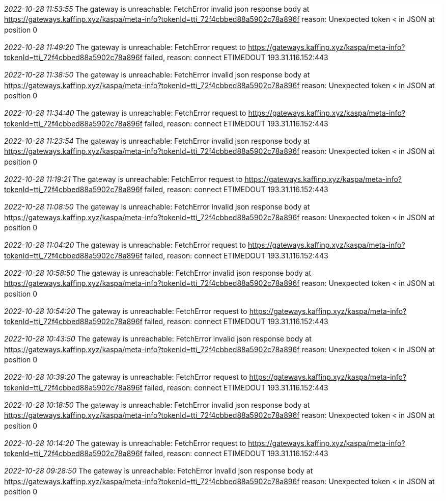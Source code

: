 *2022-10-28 11:53:55* The gateway is unreachable: FetchError invalid json response body at https://gateways.kaffinp.xyz/kaspa/meta-info?tokenId=tti_72f4cbbed88a5902c78a896f reason: Unexpected token < in JSON at position 0

*2022-10-28 11:49:20* The gateway is unreachable: FetchError request to https://gateways.kaffinp.xyz/kaspa/meta-info?tokenId=tti_72f4cbbed88a5902c78a896f failed, reason: connect ETIMEDOUT 193.31.116.152:443

*2022-10-28 11:38:50* The gateway is unreachable: FetchError invalid json response body at https://gateways.kaffinp.xyz/kaspa/meta-info?tokenId=tti_72f4cbbed88a5902c78a896f reason: Unexpected token < in JSON at position 0

*2022-10-28 11:34:40* The gateway is unreachable: FetchError request to https://gateways.kaffinp.xyz/kaspa/meta-info?tokenId=tti_72f4cbbed88a5902c78a896f failed, reason: connect ETIMEDOUT 193.31.116.152:443

*2022-10-28 11:23:54* The gateway is unreachable: FetchError invalid json response body at https://gateways.kaffinp.xyz/kaspa/meta-info?tokenId=tti_72f4cbbed88a5902c78a896f reason: Unexpected token < in JSON at position 0

*2022-10-28 11:19:21* The gateway is unreachable: FetchError request to https://gateways.kaffinp.xyz/kaspa/meta-info?tokenId=tti_72f4cbbed88a5902c78a896f failed, reason: connect ETIMEDOUT 193.31.116.152:443

*2022-10-28 11:08:50* The gateway is unreachable: FetchError invalid json response body at https://gateways.kaffinp.xyz/kaspa/meta-info?tokenId=tti_72f4cbbed88a5902c78a896f reason: Unexpected token < in JSON at position 0

*2022-10-28 11:04:20* The gateway is unreachable: FetchError request to https://gateways.kaffinp.xyz/kaspa/meta-info?tokenId=tti_72f4cbbed88a5902c78a896f failed, reason: connect ETIMEDOUT 193.31.116.152:443

*2022-10-28 10:58:50* The gateway is unreachable: FetchError invalid json response body at https://gateways.kaffinp.xyz/kaspa/meta-info?tokenId=tti_72f4cbbed88a5902c78a896f reason: Unexpected token < in JSON at position 0

*2022-10-28 10:54:20* The gateway is unreachable: FetchError request to https://gateways.kaffinp.xyz/kaspa/meta-info?tokenId=tti_72f4cbbed88a5902c78a896f failed, reason: connect ETIMEDOUT 193.31.116.152:443

*2022-10-28 10:43:50* The gateway is unreachable: FetchError invalid json response body at https://gateways.kaffinp.xyz/kaspa/meta-info?tokenId=tti_72f4cbbed88a5902c78a896f reason: Unexpected token < in JSON at position 0

*2022-10-28 10:39:20* The gateway is unreachable: FetchError request to https://gateways.kaffinp.xyz/kaspa/meta-info?tokenId=tti_72f4cbbed88a5902c78a896f failed, reason: connect ETIMEDOUT 193.31.116.152:443

*2022-10-28 10:18:50* The gateway is unreachable: FetchError invalid json response body at https://gateways.kaffinp.xyz/kaspa/meta-info?tokenId=tti_72f4cbbed88a5902c78a896f reason: Unexpected token < in JSON at position 0

*2022-10-28 10:14:20* The gateway is unreachable: FetchError request to https://gateways.kaffinp.xyz/kaspa/meta-info?tokenId=tti_72f4cbbed88a5902c78a896f failed, reason: connect ETIMEDOUT 193.31.116.152:443

*2022-10-28 09:28:50* The gateway is unreachable: FetchError invalid json response body at https://gateways.kaffinp.xyz/kaspa/meta-info?tokenId=tti_72f4cbbed88a5902c78a896f reason: Unexpected token < in JSON at position 0

